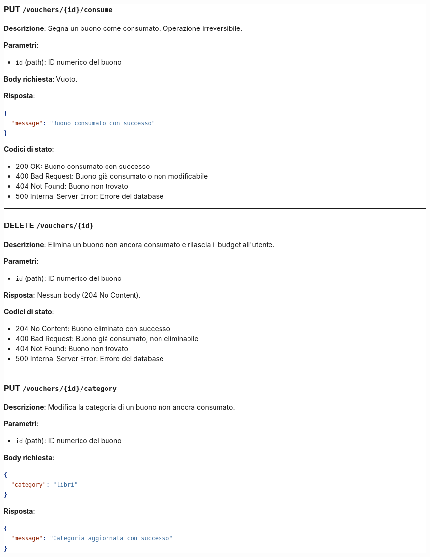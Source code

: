 ### PUT `/vouchers/{id}/consume`
**Descrizione**: Segna un buono come consumato. Operazione irreversibile.

**Parametri**:
- `id` (path): ID numerico del buono

**Body richiesta**: Vuoto.

**Risposta**:
```json
{
  "message": "Buono consumato con successo"
}
```

**Codici di stato**:
- 200 OK: Buono consumato con successo
- 400 Bad Request: Buono già consumato o non modificabile
- 404 Not Found: Buono non trovato
- 500 Internal Server Error: Errore del database

---

### DELETE `/vouchers/{id}`
**Descrizione**: Elimina un buono non ancora consumato e rilascia il budget all'utente.

**Parametri**:
- `id` (path): ID numerico del buono

**Risposta**: Nessun body (204 No Content).

**Codici di stato**:
- 204 No Content: Buono eliminato con successo
- 400 Bad Request: Buono già consumato, non eliminabile
- 404 Not Found: Buono non trovato
- 500 Internal Server Error: Errore del database

---

### PUT `/vouchers/{id}/category`
**Descrizione**: Modifica la categoria di un buono non ancora consumato.

**Parametri**:
- `id` (path): ID numerico del buono

**Body richiesta**:
```json
{
  "category": "libri"
}
```

**Risposta**:
```json
{
  "message": "Categoria aggiornata con successo"
}
```
